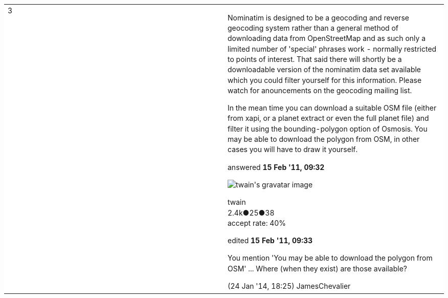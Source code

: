 </div>

<span id="3055"></span>

<div id="answer-container-3055" class="answer">

<table style="width:100%;">
<colgroup>
<col style="width: 50%" />
<col style="width: 50%" />
</colgroup>
<tbody>
<tr>
<td style="width: 30px; vertical-align: top"><div class="vote-buttons">
<span id="post-3055-upvote" class="ajax-command post-vote up" rel="nofollow" title="I like this post (click again to cancel)"> </span>
<div id="post-3055-score" class="post-score" title="current number of votes">
3
</div>
<span id="post-3055-downvote" class="ajax-command post-vote down" rel="nofollow" title="I dont like this post (click again to cancel)"> </span>
</div></td>
<td><div class="item-right">
<div class="answer-body">
<p>Nominatim is designed to be a geocoding and reverse geocoding system rather than a general method of downloading data from OpenStreetMap and as such only a limited number of 'special' phrases work - normally restricted to points of interest. That said there will shortly be a downloadable version of the nominatim data set available which you could filter yourself for this information. Please watch for anouncements on the <span>geocoding mailing list</span>.</p>
<p>In the mean time you can download a suitable OSM file (either from xapi, or a planet extract or even the full planet file) and filter it using the bounding-polygon option of <span>Osmosis</span>. You may be able to download the polygon from OSM, in other cases you will have to draw it yourself.</p>
</div>
<div class="answer-controls post-controls">
&#10;</div>
<div class="post-update-info-container">
<div class="post-update-info post-update-info-user">
<p>answered <strong>15 Feb '11, 09:32</strong></p>
<img src="https://secure.gravatar.com/avatar/bda08a105bb6a4a606d47c1b27187fac?s=32&amp;d=identicon&amp;r=g" class="gravatar" width="32" height="32" alt="twain&#39;s gravatar image" />
<p><span>twain</span><br />
<span class="score" title="2381 reputation points"><span>2.4k</span></span><span title="25 badges"><span class="silver">●</span><span class="badgecount">25</span></span><span title="38 badges"><span class="bronze">●</span><span class="badgecount">38</span></span><br />
<span class="accept_rate" title="Rate of the user&#39;s accepted answers">accept rate:</span> <span title="twain has 15 accepted answers">40%</span></p>
</div>
<div class="post-update-info post-update-info-edited">
<p><span> edited <strong>15 Feb '11, 09:33</strong> </span></p>
</div>
</div>
<div id="comments-container-3055" class="comments-container">
<span id="30191"></span>
<div id="comment-30191" class="comment">
<div id="post-30191-score" class="comment-score">
&#10;</div>
<div class="comment-text">
<p>You mention 'You may be able to download the polygon from OSM' ... Where (when they exist) are those available?</p>
</div>
<div id="comment-30191-info" class="comment-info">
<span class="comment-age">(24 Jan '14, 18:25)</span> <span class="comment-user userinfo">JamesChevalier</span>
</div>